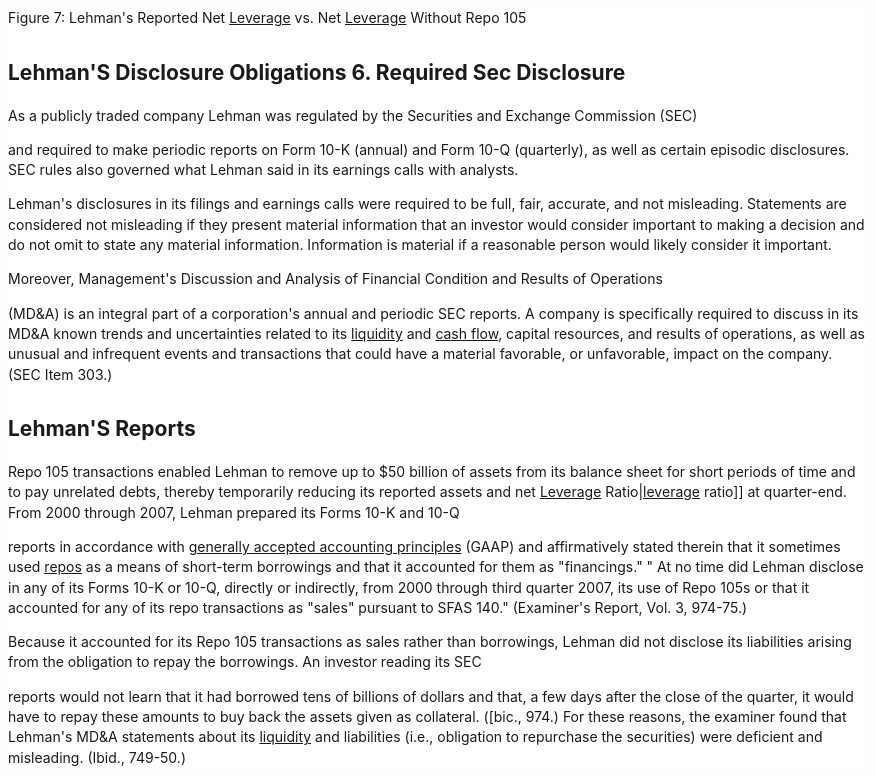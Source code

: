 Figure 7: Lehman's Reported Net [Leverage](../../../Advanced%20Investments/Lecture%206-Leverage,%20Tail%20Risk,%20Volatility%20Products.md) vs. Net [Leverage](../../../Advanced%20Investments/Lecture%206-Leverage,%20Tail%20Risk,%20Volatility%20Products.md) Without Repo 105

## Lehman'S Disclosure Obligations 6. Required Sec Disclosure

As a publicly traded company Lehman was regulated by the Securities and Exchange Commission (SEC)

and required to make periodic reports on Form 10-K (annual) and Form 10-Q (quarterly),  as well as certain episodic disclosures. SEC rules also governed what Lehman said in its earnings calls with analysts.

Lehman's disclosures in its filings and earnings calls were required to be full,  fair,  accurate,  and not misleading. Statements are considered not misleading if they present material information that an investor would consider important to making a decision and do not omit to state any material information. Information is material if a reasonable person would likely consider it important.

Moreover,  Management's Discussion and Analysis of Financial Condition and Results of Operations

(MD&A) is an integral part of a corporation's annual and periodic SEC reports. A company is specifically required to discuss in its MD&A known trends and uncertainties related to its [liquidity](../Class%205-%20Private%20Information,%20Liquidity,%20and%20Securitization/Class%20Note%2010%20Liquidity%20and%20Class%20Note%2010%20Liquidity%20and%20Liquidity%20Managementliquidity%20management.md) and [cash flow](../../../Financial%20Markets/Financial%20Engineering%20and%20Arbitrage%20in%20the%20Financial%20Markets/PART%20I%20RELATIVE%20VALUE%20BUILDING%20BLOCKS/Chapter%201%20-%20Purpose%20and%20Structure%20of%20Financial%20Markets/Preview%20of%20the%20Book.md),  capital resources,  and results of operations,  as well as unusual and infrequent events and transactions that could have a material favorable,  or unfavorable,  impact on the company. (SEC Item 303.)

## Lehman'S Reports

Repo 105 transactions enabled Lehman to remove up to $50 billion of assets from its balance sheet for short periods of time and to pay unrelated debts,  thereby temporarily reducing its reported assets and net [Leverage]([[Lecture%206-Leverage,%20Tail%20Risk,%20Volatility%20Products) Ratio|[leverage](../../../Advanced%20Investments/Lecture%206-Leverage,%20Tail%20Risk,%20Volatility%20Products.md) ratio]] at quarter-end. From 2000 through 2007,  Lehman prepared its Forms 10-K and 10-Q

reports in accordance with [generally accepted accounting principles](../../../Advanced%20Financial%20Analysis%20and%20Valuation/Financial%20Accounting-%20Class%20Notes.md) (GAAP) and affirmatively stated therein that it sometimes used [repos](../Class%207-%20CP,%20Repo,%20and%20the%20Crisis/Class%20Note%2012%20Part%202%20Repos.md) as a means of short-term borrowings and that it accounted for them as "financings." " At no time did Lehman disclose in any of its Forms 10-K or 10-Q,  directly or indirectly,  from 2000 through third quarter 2007,  its use of Repo 105s or that it accounted for any of its repo transactions as "sales" pursuant to SFAS 140." (Examiner's Report,  Vol. 3,  974-75.)

Because it accounted for its Repo 105 transactions as sales rather than borrowings,  Lehman did not disclose its liabilities arising from the obligation to repay the borrowings. An investor reading its SEC

reports would not learn that it had borrowed tens of billions of dollars and that,  a few days after the close of the quarter,  it would have to repay these amounts to buy back the assets given as collateral. ([bic.,  974.) For these reasons,  the examiner found that Lehman's MD&A statements about its [liquidity](../Class%205-%20Private%20Information,%20Liquidity,%20and%20Securitization/Class%20Note%2010%20Liquidity%20and%20Class%20Note%2010%20Liquidity%20and%20Liquidity%20Managementliquidity%20management.md) and liabilities (i.e.,  obligation to repurchase the securities) were deficient and misleading. (Ibid.,  749-50.)

